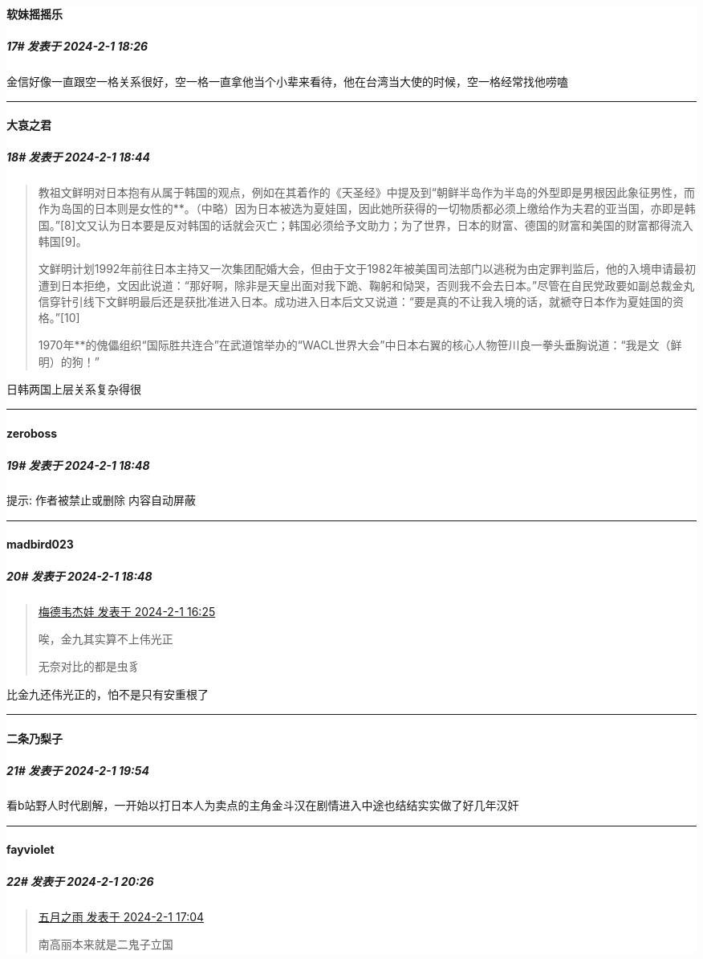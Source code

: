 ####  软妹摇摇乐  
##### 17#       发表于 2024-2-1 18:26

金信好像一直跟空一格关系很好，空一格一直拿他当个小辈来看待，他在台湾当大使的时候，空一格经常找他唠嗑

*****

####  大哀之君  
##### 18#       发表于 2024-2-1 18:44

<blockquote>教祖文鲜明对日本抱有从属于韩国的观点，例如在其着作的《天圣经》中提及到“朝鲜半岛作为半岛的外型即是男根因此象征男性，而作为岛国的日本则是女性的**。（中略）因为日本被选为夏娃国，因此她所获得的一切物质都必须上缴给作为夫君的亚当国，亦即是韩国。”[8]文又认为日本要是反对韩国的话就会灭亡；韩国必须给予文助力；为了世界，日本的财富、德国的财富和美国的财富都得流入韩国[9]。

文鲜明计划1992年前往日本主持又一次集团配婚大会，但由于文于1982年被美国司法部门以逃税为由定罪判监后，他的入境申请最初遭到日本拒绝，文因此说道：“那好啊，除非是天皇出面对我下跪、鞠躬和恸哭，否则我不会去日本。”尽管在自民党政要如副总裁金丸信穿针引线下文鲜明最后还是获批准进入日本。成功进入日本后文又说道：“要是真的不让我入境的话，就褫夺日本作为夏娃国的资格。”[10]

1970年**的傀儡组织“国际胜共连合”在武道馆举办的“WACL世界大会”中日本右翼的核心人物笹川良一拳头垂胸说道：“我是文（鲜明）的狗！”</blockquote>
日韩两国上层关系复杂得很

*****

####  zeroboss  
##### 19#       发表于 2024-2-1 18:48

提示: 作者被禁止或删除 内容自动屏蔽

*****

####  madbird023  
##### 20#       发表于 2024-2-1 18:48

<blockquote><a href="httphttps://bbs.saraba1st.com/2b/forum.php?mod=redirect&amp;goto=findpost&amp;pid=63854958&amp;ptid=2170479" target="_blank">梅德韦杰娃 发表于 2024-2-1 16:25</a>

唉，金九其实算不上伟光正

无奈对比的都是虫豸</blockquote>
比金九还伟光正的，怕不是只有安重根了

*****

####  二条乃梨子  
##### 21#       发表于 2024-2-1 19:54

看b站野人时代剧解，一开始以打日本人为卖点的主角金斗汉在剧情进入中途也结结实实做了好几年汉奸

*****

####  fayviolet  
##### 22#       发表于 2024-2-1 20:26

<blockquote><a href="httphttps://bbs.saraba1st.com/2b/forum.php?mod=redirect&amp;goto=findpost&amp;pid=63855607&amp;ptid=2170479" target="_blank">五月之雨 发表于 2024-2-1 17:04</a>

南高丽本来就是二鬼子立国
